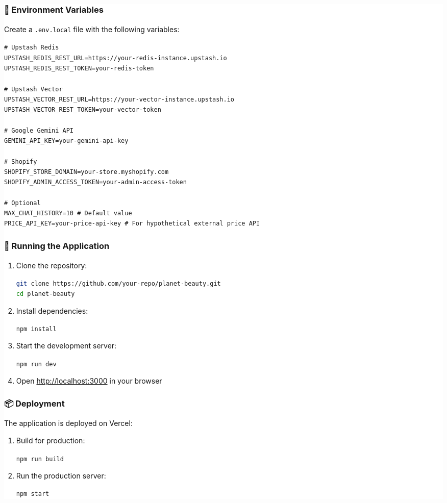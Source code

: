 ### 🧾 Environment Variables

Create a `.env.local` file with the following variables:

```env
# Upstash Redis
UPSTASH_REDIS_REST_URL=https://your-redis-instance.upstash.io
UPSTASH_REDIS_REST_TOKEN=your-redis-token

# Upstash Vector
UPSTASH_VECTOR_REST_URL=https://your-vector-instance.upstash.io
UPSTASH_VECTOR_REST_TOKEN=your-vector-token

# Google Gemini API
GEMINI_API_KEY=your-gemini-api-key

# Shopify
SHOPIFY_STORE_DOMAIN=your-store.myshopify.com
SHOPIFY_ADMIN_ACCESS_TOKEN=your-admin-access-token

# Optional
MAX_CHAT_HISTORY=10 # Default value
PRICE_API_KEY=your-price-api-key # For hypothetical external price API
```

### 🚀 Running the Application

1. Clone the repository:
   ```bash
   git clone https://github.com/your-repo/planet-beauty.git
   cd planet-beauty
   ```

2. Install dependencies:
   ```bash
   npm install
   ```

3. Start the development server:
   ```bash
   npm run dev
   ```

4. Open [http://localhost:3000](http://localhost:3000) in your browser

### 📦 Deployment

The application is deployed on Vercel:

1. Build for production:
   ```bash
   npm run build
   ```

2. Run the production server:
   ```bash
   npm start
   ```
